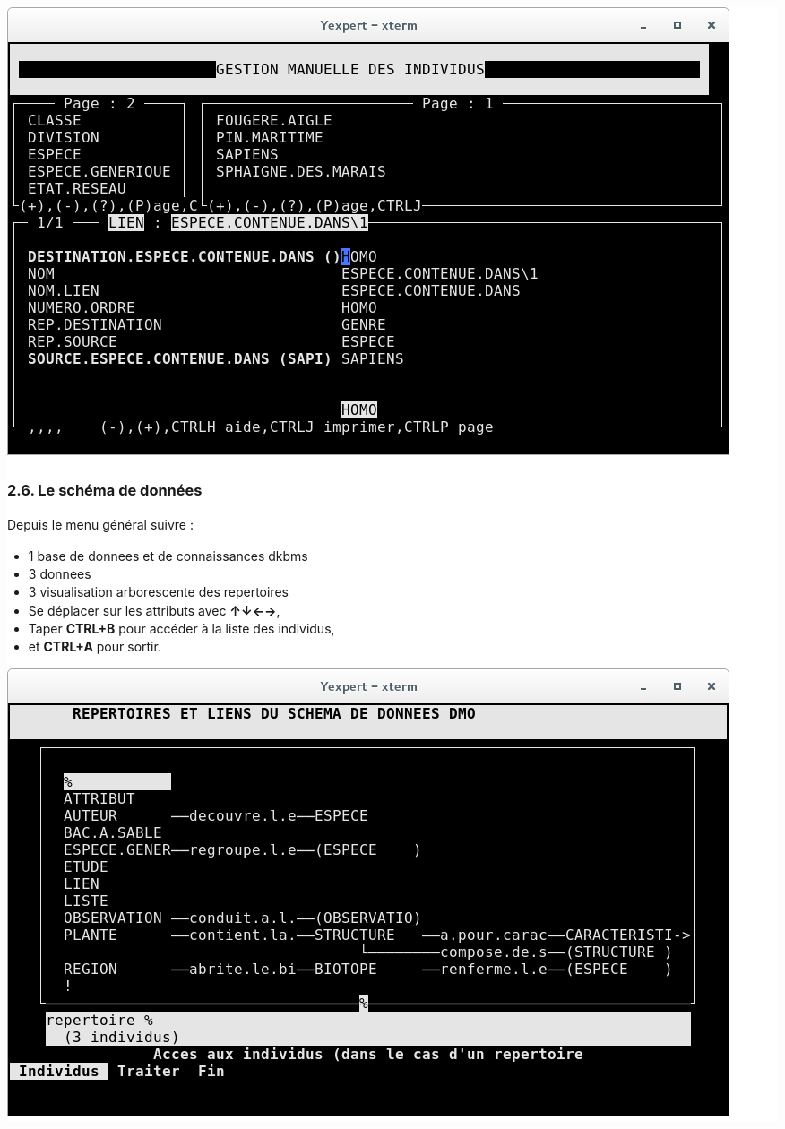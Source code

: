 ![TesterPartitionDMO006.png](./Images/TesterPartitionDMO006.png)

### 2.6. Le schéma de données

Depuis le menu général suivre :
* 1 base de donnees et de connaissances dkbms
* 3 donnees
* 3 visualisation arborescente des repertoires
 * Se déplacer sur les attributs avec **↑↓←→**,
 * Taper **CTRL+B** pour accéder à la liste des individus,
 * et **CTRL+A** pour sortir.

![TesterPartitionDMO007.png](./Images/TesterPartitionDMO007.png)
